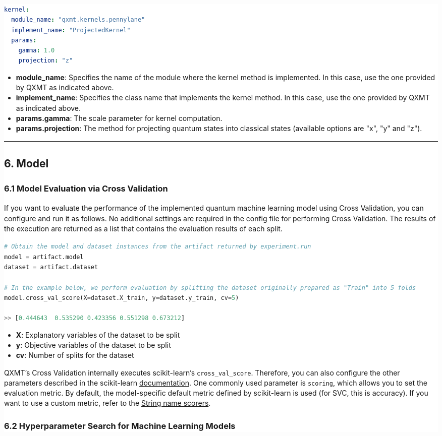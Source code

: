 ``` yaml
kernel:
  module_name: "qxmt.kernels.pennylane"
  implement_name: "ProjectedKernel"
  params:
    gamma: 1.0
    projection: "z"
```

- **module_name**: Specifies the name of the module where the kernel method is implemented. In this case, use the one provided by QXMT as indicated above.
- **implement_name**: Specifies the class name that implements the kernel method. In this case, use the one provided by QXMT as indicated above.
- **params.gamma**: The scale parameter for kernel computation.
- **params.projection**: The method for projecting quantum states into classical states (available options are "x", "y" and "z").

---

## 6. Model

### 6.1 Model Evaluation via Cross Validation

If you want to evaluate the performance of the implemented quantum machine learning model using Cross Validation, you can configure and run it as follows. No additional settings are required in the config file for performing Cross Validation. The results of the execution are returned as a list that contains the evaluation results of each split.

``` python
# Obtain the model and dataset instances from the artifact returned by experiment.run
model = artifact.model
dataset = artifact.dataset

# In the example below, we perform evaluation by splitting the dataset originally prepared as "Train" into 5 folds
model.cross_val_score(X=dataset.X_train, y=dataset.y_train, cv=5)

>> [0.444643  0.535290 0.423356 0.551298 0.673212]
```

- **X**: Explanatory variables of the dataset to be split
- **y**: Objective variables of the dataset to be split
- **cv**: Number of splits for the dataset

QXMT’s Cross Validation internally executes scikit-learn’s `cross_val_score`. Therefore, you can also configure the other parameters described in the scikit-learn [documentation](https://scikit-learn.org/stable/modules/generated/sklearn.model_selection.cross_val_score.html). One commonly used parameter is `scoring`, which allows you to set the evaluation metric. By default, the model-specific default metric defined by scikit-learn is used (for SVC, this is accuracy). If you want to use a custom metric, refer to the [String name scorers](https://scikit-learn.org/stable/modules/model_evaluation.html#string-name-scorers).


### 6.2 Hyperparameter Search for Machine Learning Models
